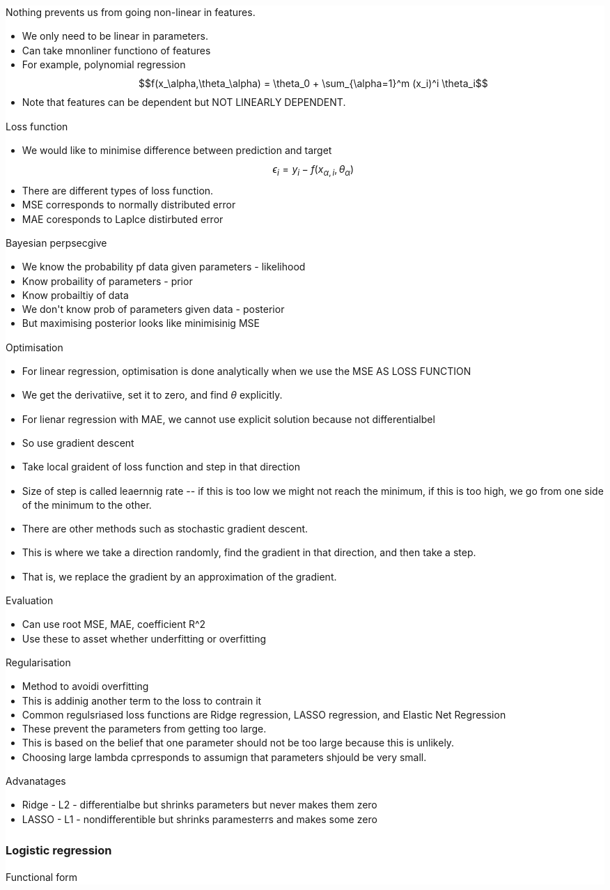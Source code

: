 Nothing prevents us from going non-linear in features. 
- We only need to be linear in parameters. 
- Can take mnonliner functiono of features 
- For example, polynomial regression
$$f(x_\alpha,\theta_\alpha) = \theta_0 + \sum_{\alpha=1}^m (x_i)^i \theta_i$$
- Note that features can be dependent but NOT LINEARLY DEPENDENT. 

Loss function
- We would like to minimise difference between prediction and target 
$$\epsilon_i = y_i - f(x_{\alpha,i},\theta_\alpha)$$
- There are different types of loss function. 
- MSE corresponds to normally distributed error 
- MAE coresponds to Laplce distirbuted error 

Bayesian perpsecgive 
- We know the probability pf data given parameters - likelihood 
- Know probaility of parameters - prior
- Know probailtiy of  data 
- We don't know prob of parameters given data - posterior
- But maximising posterior looks like minimisinig MSE 

Optimisation 
- For linear regression, optimisation is done analytically when we use the MSE AS LOSS FUNCTION
- We get the derivatiive, set it to zero, and find $\theta$ explicitly. 

- For lienar regression with MAE, we cannot use explicit solution because not differentialbel 
- So use gradient descent
- Take local graident of loss function and step in that direction 
- Size of step is called leaernnig rate -- if this is too low we might not reach the minimum, if this is too high, we go from one side of the minimum to the other.

- There are other methods such as stochastic gradient descent. 
- This is where we take a direction randomly, find the gradient in that direction, and then take a step. 
- That is, we replace the gradient by an approximation of the gradient. 

Evaluation 
- Can use root MSE, MAE, coefficient R^2 
- Use these to asset whether underfitting or overfitting 

Regularisation 
- Method to avoidi overfitting 
- This is addinig another term to the loss to contrain it 
- Common regulsriased loss functions are Ridge regression, LASSO regression, and Elastic Net Regression
- These prevent the parameters from getting too large. 
- This is based on the belief that one parameter should not be too large because this is unlikely.
- Choosing large lambda cprresponds to assumign that parameters shjould be very small.

Advanatages 
- Ridge - L2 - differentialbe but shrinks parameters but never makes them zero 
- LASSO - L1 - nondifferentible but shrinks paramesterrs and makes some zero 

### Logistic regression 
Functional form 
